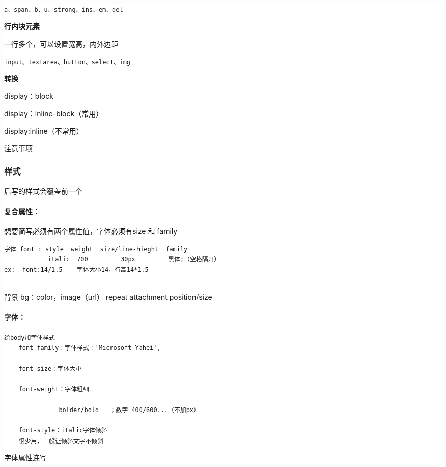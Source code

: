 ```html
a、span、b、u、strong、ins、em、del
```

**行内块元素**

一行多个，可以设置宽高，内外边距

```html
input、textarea、button、select、img
```

**转换**

display：block

display：inline-block（常用）

display:inline（不常用）

[注意事项](#注意/问题)




### 样式

后写的样式会覆盖前一个

#### 复合属性：

<a name="复合属性"></a>

想要简写必须有两个属性值，字体必须有size 和 family

```html
字体 font : style  weight  size/line-hieght  family
		    italic  700 		30px 		 黑体;（空格隔开）
ex:  font:14/1.5 ---字体大小14，行高14*1.5
```


​    
​    背景 bg：color，image（url） repeat attachment  position/size



#### 字体：

    给body加字体样式
        font-family：字体样式：'Microsoft Yahei',
    
        font-size：字体大小  
    
        font-weight：字体粗细
    
        ​			bolder/bold   ；数字 400/600...（不加px）
    
        font-style：italic字体倾斜
        很少用，一般让倾斜文字不倾斜

[字体属性连写](#复合属性)

